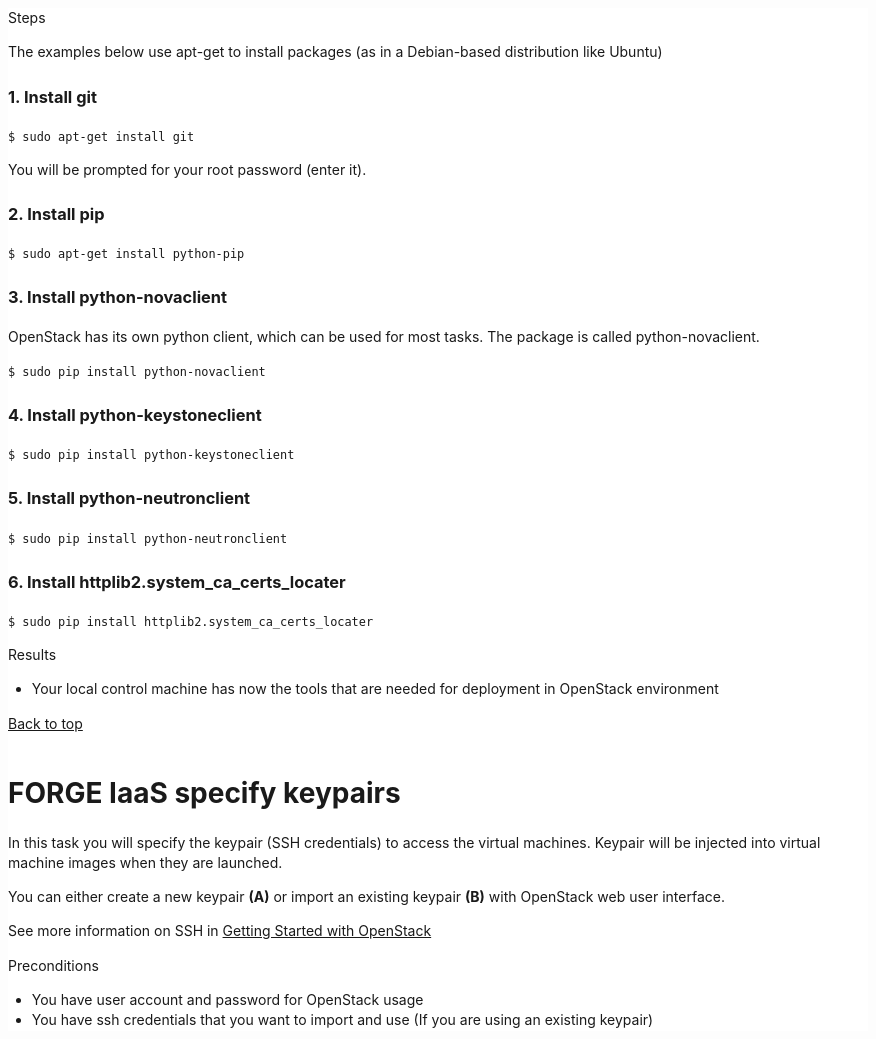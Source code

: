 Steps

 The examples below use apt-get to install packages (as in a
Debian-based distribution like Ubuntu)

### 1. Install git

    $ sudo apt-get install git

You will be prompted for your root password (enter it).

### 2. Install pip

    $ sudo apt-get install python-pip

### 3. Install python-novaclient

OpenStack has its own python client, which can be used for most tasks.
The package is called python-novaclient.

    $ sudo pip install python-novaclient

### 4. Install python-keystoneclient

    $ sudo pip install python-keystoneclient

### 5. Install python-neutronclient

    $ sudo pip install python-neutronclient

### 6. Install httplib2.system\_ca\_certs\_locater

    $ sudo pip install httplib2.system_ca_certs_locater

Results

-   Your local control machine has now the tools that are needed for
    deployment in OpenStack environment

[Back to top](#provisioning-to-forge-iaas)

FORGE IaaS specify keypairs
============================================================================

In this task you will specify the keypair (SSH credentials) to access
the virtual machines.
 Keypair will be injected into virtual machine images when they are
launched.

You can either create a new keypair **(A)** or import an existing
keypair **(B)** with OpenStack web user interface.

See more information on SSH in [Getting Started with
OpenStack](3_OpenStackIaaSplatform.md#ssh-key)

Preconditions

-   You have user account and password for OpenStack usage
-   You have ssh credentials that you want to import and use (If you are
    using an existing keypair)
